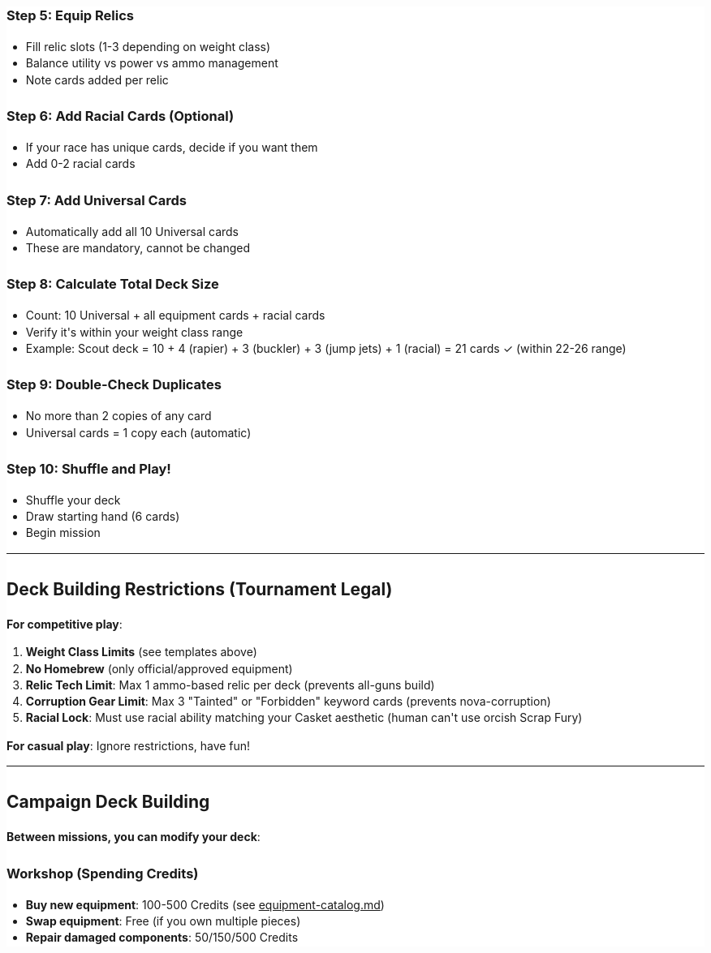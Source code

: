 ### Step 5: Equip Relics
- Fill relic slots (1-3 depending on weight class)
- Balance utility vs power vs ammo management
- Note cards added per relic

### Step 6: Add Racial Cards (Optional)
- If your race has unique cards, decide if you want them
- Add 0-2 racial cards

### Step 7: Add Universal Cards
- Automatically add all 10 Universal cards
- These are mandatory, cannot be changed

### Step 8: Calculate Total Deck Size
- Count: 10 Universal + all equipment cards + racial cards
- Verify it's within your weight class range
- Example: Scout deck = 10 + 4 (rapier) + 3 (buckler) + 3 (jump jets) + 1 (racial) = 21 cards ✓ (within 22-26 range)

### Step 9: Double-Check Duplicates
- No more than 2 copies of any card
- Universal cards = 1 copy each (automatic)

### Step 10: Shuffle and Play!
- Shuffle your deck
- Draw starting hand (6 cards)
- Begin mission

---

## Deck Building Restrictions (Tournament Legal)

**For competitive play**:

1. **Weight Class Limits** (see templates above)
2. **No Homebrew** (only official/approved equipment)
3. **Relic Tech Limit**: Max 1 ammo-based relic per deck (prevents all-guns build)
4. **Corruption Gear Limit**: Max 3 "Tainted" or "Forbidden" keyword cards (prevents nova-corruption)
5. **Racial Lock**: Must use racial ability matching your Casket aesthetic (human can't use orcish Scrap Fury)

**For casual play**: Ignore restrictions, have fun!

---

## Campaign Deck Building

**Between missions, you can modify your deck**:

### Workshop (Spending Credits)
- **Buy new equipment**: 100-500 Credits (see [equipment-catalog.md](equipment-catalog.md))
- **Swap equipment**: Free (if you own multiple pieces)
- **Repair damaged components**: 50/150/500 Credits
